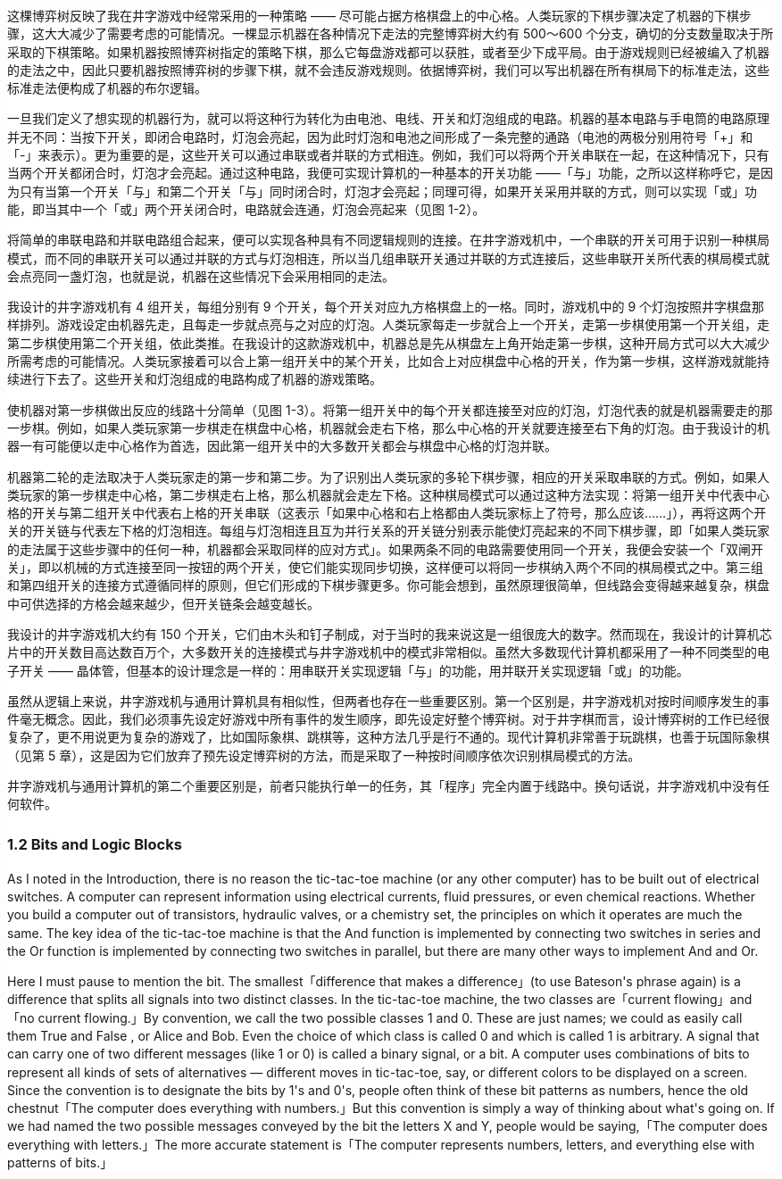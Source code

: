 这棵博弈树反映了我在井字游戏中经常采用的一种策略 —— 尽可能占据方格棋盘上的中心格。人类玩家的下棋步骤决定了机器的下棋步骤，这大大减少了需要考虑的可能情况。一棵显示机器在各种情况下走法的完整博弈树大约有 500～600 个分支，确切的分支数量取决于所采取的下棋策略。如果机器按照博弈树指定的策略下棋，那么它每盘游戏都可以获胜，或者至少下成平局。由于游戏规则已经被编入了机器的走法之中，因此只要机器按照博弈树的步骤下棋，就不会违反游戏规则。依据博弈树，我们可以写出机器在所有棋局下的标准走法，这些标准走法便构成了机器的布尔逻辑。

一旦我们定义了想实现的机器行为，就可以将这种行为转化为由电池、电线、开关和灯泡组成的电路。机器的基本电路与手电筒的电路原理并无不同：当按下开关，即闭合电路时，灯泡会亮起，因为此时灯泡和电池之间形成了一条完整的通路（电池的两极分别用符号「+」和「-」来表示）。更为重要的是，这些开关可以通过串联或者并联的方式相连。例如，我们可以将两个开关串联在一起，在这种情况下，只有当两个开关都闭合时，灯泡才会亮起。通过这种电路，我便可实现计算机的一种基本的开关功能 ——「与」功能，之所以这样称呼它，是因为只有当第一个开关「与」和第二个开关「与」同时闭合时，灯泡才会亮起；同理可得，如果开关采用并联的方式，则可以实现「或」功能，即当其中一个「或」两个开关闭合时，电路就会连通，灯泡会亮起来（见图 1-2）。

将简单的串联电路和并联电路组合起来，便可以实现各种具有不同逻辑规则的连接。在井字游戏机中，一个串联的开关可用于识别一种棋局模式，而不同的串联开关可以通过并联的方式与灯泡相连，所以当几组串联开关通过并联的方式连接后，这些串联开关所代表的棋局模式就会点亮同一盏灯泡，也就是说，机器在这些情况下会采用相同的走法。

我设计的井字游戏机有 4 组开关，每组分别有 9 个开关，每个开关对应九方格棋盘上的一格。同时，游戏机中的 9 个灯泡按照井字棋盘那样排列。游戏设定由机器先走，且每走一步就点亮与之对应的灯泡。人类玩家每走一步就合上一个开关，走第一步棋使用第一个开关组，走第二步棋使用第二个开关组，依此类推。在我设计的这款游戏机中，机器总是先从棋盘左上角开始走第一步棋，这种开局方式可以大大减少所需考虑的可能情况。人类玩家接着可以合上第一组开关中的某个开关，比如合上对应棋盘中心格的开关，作为第一步棋，这样游戏就能持续进行下去了。这些开关和灯泡组成的电路构成了机器的游戏策略。

使机器对第一步棋做出反应的线路十分简单（见图 1-3）。将第一组开关中的每个开关都连接至对应的灯泡，灯泡代表的就是机器需要走的那一步棋。例如，如果人类玩家第一步棋走在棋盘中心格，机器就会走右下格，那么中心格的开关就要连接至右下角的灯泡。由于我设计的机器一有可能便以走中心格作为首选，因此第一组开关中的大多数开关都会与棋盘中心格的灯泡并联。

机器第二轮的走法取决于人类玩家走的第一步和第二步。为了识别出人类玩家的多轮下棋步骤，相应的开关采取串联的方式。例如，如果人类玩家的第一步棋走中心格，第二步棋走右上格，那么机器就会走左下格。这种棋局模式可以通过这种方法实现：将第一组开关中代表中心格的开关与第二组开关中代表右上格的开关串联（这表示「如果中心格和右上格都由人类玩家标上了符号，那么应该……」），再将这两个开关的开关链与代表左下格的灯泡相连。每组与灯泡相连且互为并行关系的开关链分别表示能使灯亮起来的不同下棋步骤，即「如果人类玩家的走法属于这些步骤中的任何一种，机器都会采取同样的应对方式」。如果两条不同的电路需要使用同一个开关，我便会安装一个「双闸开关」，即以机械的方式连接至同一按钮的两个开关，使它们能实现同步切换，这样便可以将同一步棋纳入两个不同的棋局模式之中。第三组和第四组开关的连接方式遵循同样的原则，但它们形成的下棋步骤更多。你可能会想到，虽然原理很简单，但线路会变得越来越复杂，棋盘中可供选择的方格会越来越少，但开关链条会越变越长。

我设计的井字游戏机大约有 150 个开关，它们由木头和钉子制成，对于当时的我来说这是一组很庞大的数字。然而现在，我设计的计算机芯片中的开关数目高达数百万个，大多数开关的连接模式与井字游戏机中的模式非常相似。虽然大多数现代计算机都采用了一种不同类型的电子开关 —— 晶体管，但基本的设计理念是一样的：用串联开关实现逻辑「与」的功能，用并联开关实现逻辑「或」的功能。

虽然从逻辑上来说，井字游戏机与通用计算机具有相似性，但两者也存在一些重要区别。第一个区别是，井字游戏机对按时间顺序发生的事件毫无概念。因此，我们必须事先设定好游戏中所有事件的发生顺序，即先设定好整个博弈树。对于井字棋而言，设计博弈树的工作已经很复杂了，更不用说更为复杂的游戏了，比如国际象棋、跳棋等，这种方法几乎是行不通的。现代计算机非常善于玩跳棋，也善于玩国际象棋（见第 5 章），这是因为它们放弃了预先设定博弈树的方法，而是采取了一种按时间顺序依次识别棋局模式的方法。

井字游戏机与通用计算机的第二个重要区别是，前者只能执行单一的任务，其「程序」完全内置于线路中。换句话说，井字游戏机中没有任何软件。

### 1.2 Bits and Logic Blocks

As I noted in the Introduction, there is no reason the tic-tac-toe machine (or any other computer) has to be built out of electrical switches. A computer can represent information using electrical currents, fluid pressures, or even chemical reactions. Whether you build a computer out of transistors, hydraulic valves, or a chemistry set, the principles on which it operates are much the same. The key idea of the tic-tac-toe machine is that the And function is implemented by connecting two switches in series and the Or function is implemented by connecting two switches in parallel, but there are many other ways to implement And and Or.

Here I must pause to mention the bit. The smallest「difference that makes a difference」(to use Bateson's phrase again) is a difference that splits all signals into two distinct classes. In the tic-tac-toe machine, the two classes are「current flowing」and「no current flowing.」By convention, we call the two possible classes 1 and 0. These are just names; we could as easily call them True and False , or Alice and Bob. Even the choice of which class is called 0 and which is called 1 is arbitrary. A signal that can carry one of two different messages (like 1 or 0) is called a binary signal, or a bit. A computer uses combinations of bits to represent all kinds of sets of alternatives — different moves in tic-tac-toe, say, or different colors to be displayed on a screen. Since the convention is to designate the bits by 1's and 0's, people often think of these bit patterns as numbers, hence the old chestnut「The computer does everything with numbers.」But this convention is simply a way of thinking about what's going on. If we had named the two possible messages conveyed by the bit the letters X and Y, people would be saying,「The computer does everything with letters.」The more accurate statement is「The computer represents numbers, letters, and everything else with patterns of bits.」
